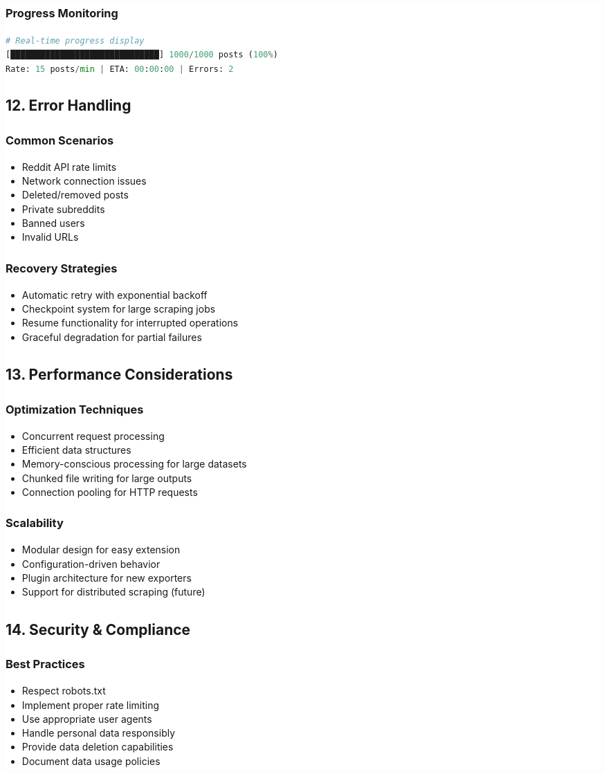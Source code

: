 ### Progress Monitoring
```python
# Real-time progress display
[██████████████████████████████] 1000/1000 posts (100%)
Rate: 15 posts/min | ETA: 00:00:00 | Errors: 2
```

## 12. Error Handling

### Common Scenarios
- Reddit API rate limits
- Network connection issues
- Deleted/removed posts
- Private subreddits
- Banned users
- Invalid URLs

### Recovery Strategies
- Automatic retry with exponential backoff
- Checkpoint system for large scraping jobs
- Resume functionality for interrupted operations
- Graceful degradation for partial failures

## 13. Performance Considerations

### Optimization Techniques
- Concurrent request processing
- Efficient data structures
- Memory-conscious processing for large datasets
- Chunked file writing for large outputs
- Connection pooling for HTTP requests

### Scalability
- Modular design for easy extension
- Configuration-driven behavior
- Plugin architecture for new exporters
- Support for distributed scraping (future)

## 14. Security & Compliance

### Best Practices
- Respect robots.txt
- Implement proper rate limiting
- Use appropriate user agents
- Handle personal data responsibly
- Provide data deletion capabilities
- Document data usage policies
